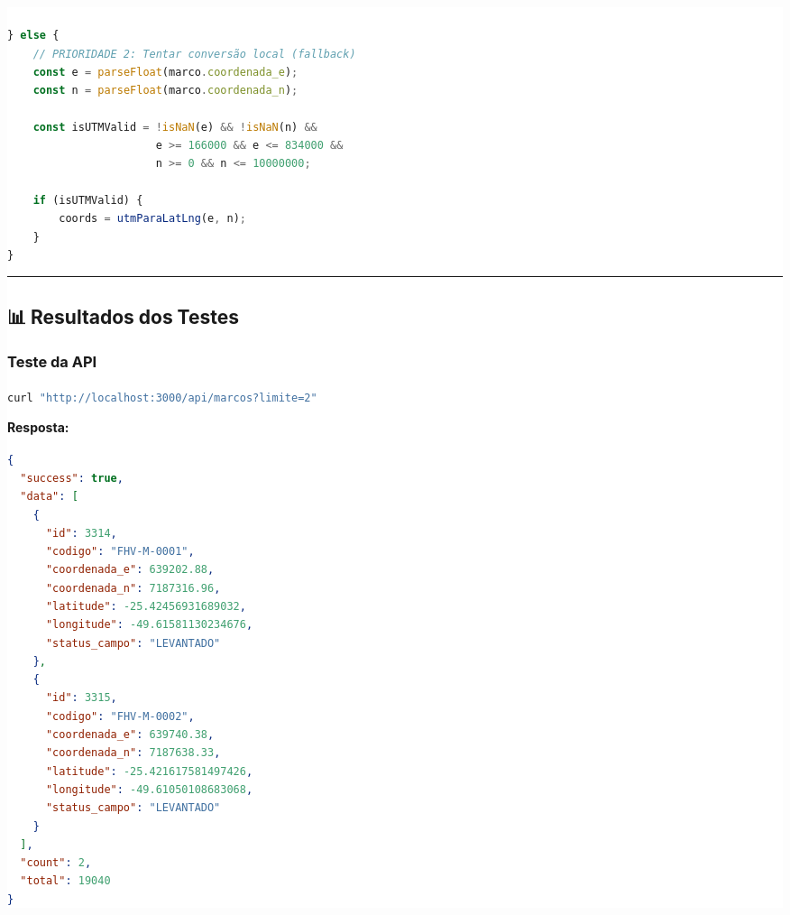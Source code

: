 ```javascript

} else {
    // PRIORIDADE 2: Tentar conversão local (fallback)
    const e = parseFloat(marco.coordenada_e);
    const n = parseFloat(marco.coordenada_n);

    const isUTMValid = !isNaN(e) && !isNaN(n) &&
                       e >= 166000 && e <= 834000 &&
                       n >= 0 && n <= 10000000;

    if (isUTMValid) {
        coords = utmParaLatLng(e, n);
    }
}
```

---

## 📊 Resultados dos Testes

### Teste da API
```bash
curl "http://localhost:3000/api/marcos?limite=2"
```

**Resposta:**
```json
{
  "success": true,
  "data": [
    {
      "id": 3314,
      "codigo": "FHV-M-0001",
      "coordenada_e": 639202.88,
      "coordenada_n": 7187316.96,
      "latitude": -25.42456931689032,
      "longitude": -49.61581130234676,
      "status_campo": "LEVANTADO"
    },
    {
      "id": 3315,
      "codigo": "FHV-M-0002",
      "coordenada_e": 639740.38,
      "coordenada_n": 7187638.33,
      "latitude": -25.421617581497426,
      "longitude": -49.61050108683068,
      "status_campo": "LEVANTADO"
    }
  ],
  "count": 2,
  "total": 19040
}
```
